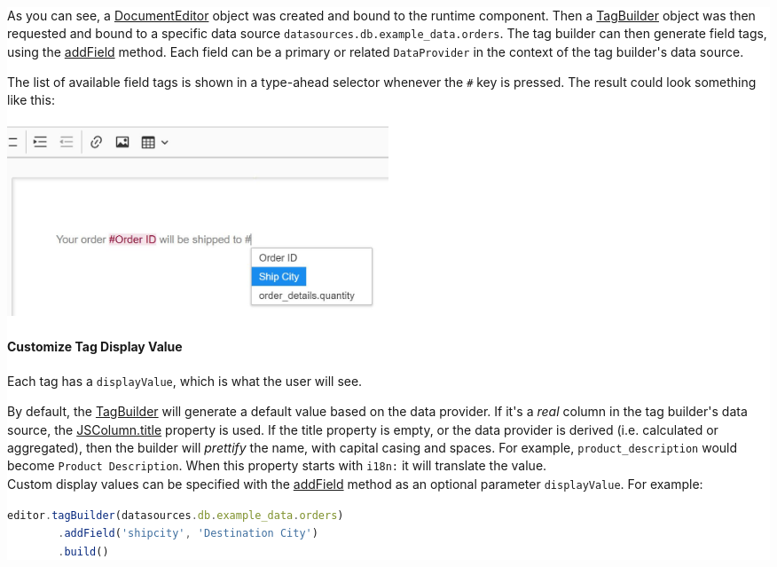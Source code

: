 As you can see, a [DocumentEditor](#documenteditor) object was created and bound to the runtime component. Then a [TagBuilder](#tagbuilder) object was then requested and bound to a specific data source `datasources.db.example_data.orders`. The tag builder can then generate field tags, using the [addField](#addfield) method. Each field can be a primary or related `DataProvider` in the context of the tag builder's data source.

The list of available field tags is shown in a type-ahead selector whenever the `#` key is pressed. The result could look something like this:

<img src="images/TagLibs.JPG" alt="Basic Example" width="50%" height="50%" />



#### Customize Tag Display Value

Each tag has a `displayValue`, which is what the user will see.

By default, the [TagBuilder](#tagbuilder) will generate a default value based on the data provider. If it's a *real* column in the tag builder's data source, the [JSColumn.title](https://wiki.servoy.com/display/DOCS/JSColumn#JSColumn-getTitle()) property is used. If the title property is empty, or the data provider is derived (i.e. calculated or aggregated), then the builder will *prettify* the name, with capital casing and spaces. For example, `product_description` would become `Product Description`.
When this property starts with `i18n:` it will translate the value.  
Custom display values can be specified with the [addField](#addfield) method as an optional parameter `displayValue`.  For example:

```javascript
editor.tagBuilder(datasources.db.example_data.orders)
		.addField('shipcity', 'Destination City')
		.build()
```
